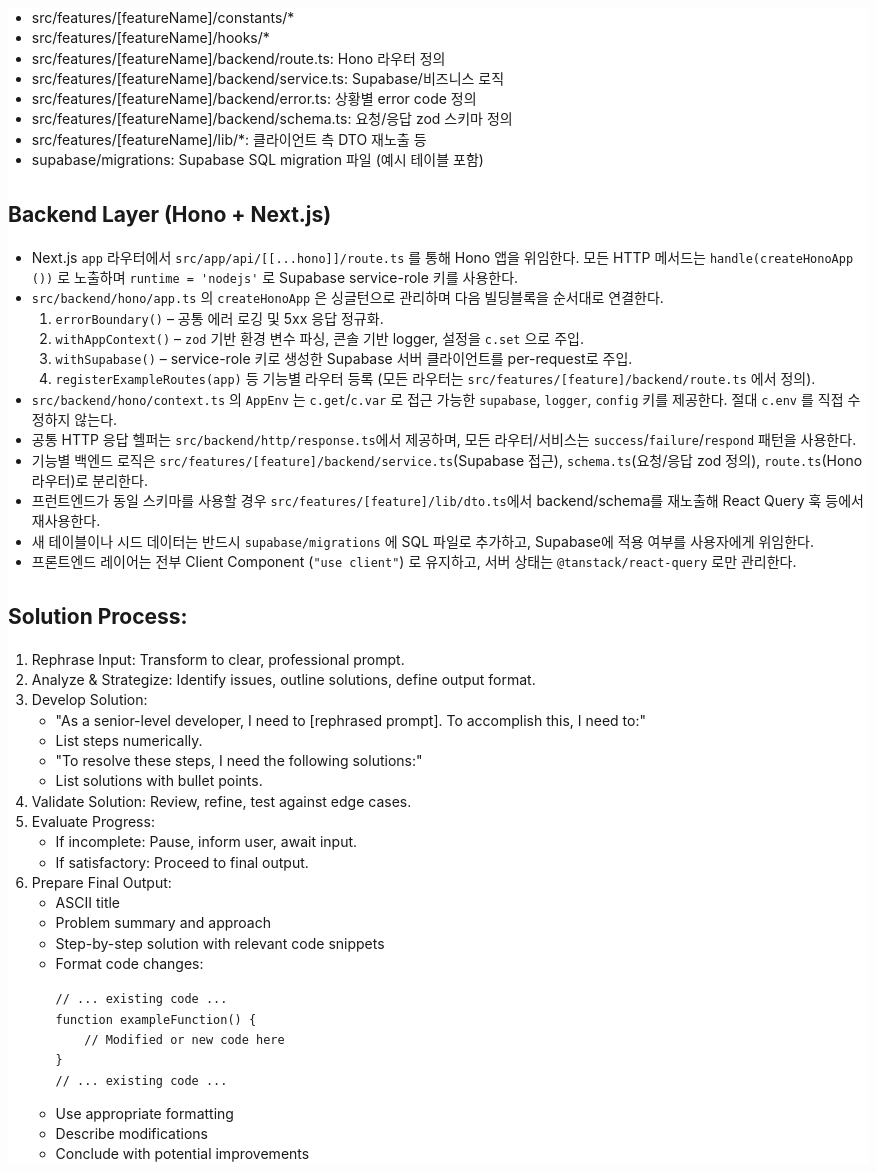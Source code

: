 - src/features/[featureName]/constants/\*
- src/features/[featureName]/hooks/\*
- src/features/[featureName]/backend/route.ts: Hono 라우터 정의
- src/features/[featureName]/backend/service.ts: Supabase/비즈니스 로직
- src/features/[featureName]/backend/error.ts: 상황별 error code 정의
- src/features/[featureName]/backend/schema.ts: 요청/응답 zod 스키마 정의
- src/features/[featureName]/lib/\*: 클라이언트 측 DTO 재노출 등
- supabase/migrations: Supabase SQL migration 파일 (예시 테이블 포함)

## Backend Layer (Hono + Next.js)

- Next.js `app` 라우터에서 `src/app/api/[[...hono]]/route.ts` 를 통해 Hono 앱을 위임한다. 모든 HTTP 메서드는 `handle(createHonoApp())` 로 노출하며 `runtime = 'nodejs'` 로 Supabase service-role 키를 사용한다.
- `src/backend/hono/app.ts` 의 `createHonoApp` 은 싱글턴으로 관리하며 다음 빌딩블록을 순서대로 연결한다.
  1. `errorBoundary()` – 공통 에러 로깅 및 5xx 응답 정규화.
  2. `withAppContext()` – `zod` 기반 환경 변수 파싱, 콘솔 기반 logger, 설정을 `c.set` 으로 주입.
  3. `withSupabase()` – service-role 키로 생성한 Supabase 서버 클라이언트를 per-request로 주입.
  4. `registerExampleRoutes(app)` 등 기능별 라우터 등록 (모든 라우터는 `src/features/[feature]/backend/route.ts` 에서 정의).
- `src/backend/hono/context.ts` 의 `AppEnv` 는 `c.get`/`c.var` 로 접근 가능한 `supabase`, `logger`, `config` 키를 제공한다. 절대 `c.env` 를 직접 수정하지 않는다.
- 공통 HTTP 응답 헬퍼는 `src/backend/http/response.ts`에서 제공하며, 모든 라우터/서비스는 `success`/`failure`/`respond` 패턴을 사용한다.
- 기능별 백엔드 로직은 `src/features/[feature]/backend/service.ts`(Supabase 접근), `schema.ts`(요청/응답 zod 정의), `route.ts`(Hono 라우터)로 분리한다.
- 프런트엔드가 동일 스키마를 사용할 경우 `src/features/[feature]/lib/dto.ts`에서 backend/schema를 재노출해 React Query 훅 등에서 재사용한다.
- 새 테이블이나 시드 데이터는 반드시 `supabase/migrations` 에 SQL 파일로 추가하고, Supabase에 적용 여부를 사용자에게 위임한다.
- 프론트엔드 레이어는 전부 Client Component (`"use client"`) 로 유지하고, 서버 상태는 `@tanstack/react-query` 로만 관리한다.

## Solution Process:

1. Rephrase Input: Transform to clear, professional prompt.
2. Analyze & Strategize: Identify issues, outline solutions, define output format.
3. Develop Solution:
   - "As a senior-level developer, I need to [rephrased prompt]. To accomplish this, I need to:"
   - List steps numerically.
   - "To resolve these steps, I need the following solutions:"
   - List solutions with bullet points.
4. Validate Solution: Review, refine, test against edge cases.
5. Evaluate Progress:
   - If incomplete: Pause, inform user, await input.
   - If satisfactory: Proceed to final output.
6. Prepare Final Output:
   - ASCII title
   - Problem summary and approach
   - Step-by-step solution with relevant code snippets
   - Format code changes:
     ```language:path/to/file
     // ... existing code ...
     function exampleFunction() {
         // Modified or new code here
     }
     // ... existing code ...
     ```
   - Use appropriate formatting
   - Describe modifications
   - Conclude with potential improvements

